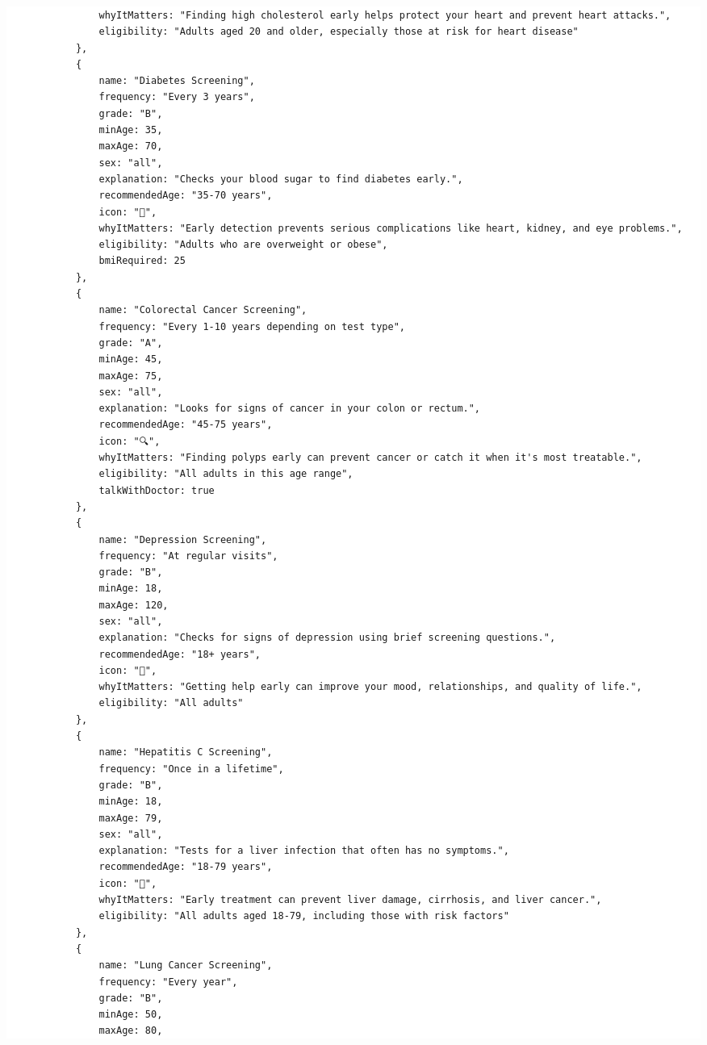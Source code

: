                     whyItMatters: "Finding high cholesterol early helps protect your heart and prevent heart attacks.",
                    eligibility: "Adults aged 20 and older, especially those at risk for heart disease"
                },
                { 
                    name: "Diabetes Screening", 
                    frequency: "Every 3 years", 
                    grade: "B", 
                    minAge: 35, 
                    maxAge: 70, 
                    sex: "all",
                    explanation: "Checks your blood sugar to find diabetes early.",
                    recommendedAge: "35-70 years",
                    icon: "🧪",
                    whyItMatters: "Early detection prevents serious complications like heart, kidney, and eye problems.",
                    eligibility: "Adults who are overweight or obese",
                    bmiRequired: 25
                },
                { 
                    name: "Colorectal Cancer Screening", 
                    frequency: "Every 1-10 years depending on test type", 
                    grade: "A", 
                    minAge: 45, 
                    maxAge: 75, 
                    sex: "all",
                    explanation: "Looks for signs of cancer in your colon or rectum.",
                    recommendedAge: "45-75 years",
                    icon: "🔍",
                    whyItMatters: "Finding polyps early can prevent cancer or catch it when it's most treatable.",
                    eligibility: "All adults in this age range",
                    talkWithDoctor: true
                },
                { 
                    name: "Depression Screening", 
                    frequency: "At regular visits", 
                    grade: "B", 
                    minAge: 18, 
                    maxAge: 120, 
                    sex: "all",
                    explanation: "Checks for signs of depression using brief screening questions.",
                    recommendedAge: "18+ years",
                    icon: "🧠",
                    whyItMatters: "Getting help early can improve your mood, relationships, and quality of life.",
                    eligibility: "All adults"
                },
                { 
                    name: "Hepatitis C Screening", 
                    frequency: "Once in a lifetime", 
                    grade: "B", 
                    minAge: 18, 
                    maxAge: 79, 
                    sex: "all",
                    explanation: "Tests for a liver infection that often has no symptoms.",
                    recommendedAge: "18-79 years",
                    icon: "🔬",
                    whyItMatters: "Early treatment can prevent liver damage, cirrhosis, and liver cancer.",
                    eligibility: "All adults aged 18-79, including those with risk factors"
                },
                { 
                    name: "Lung Cancer Screening", 
                    frequency: "Every year", 
                    grade: "B", 
                    minAge: 50, 
                    maxAge: 80, 